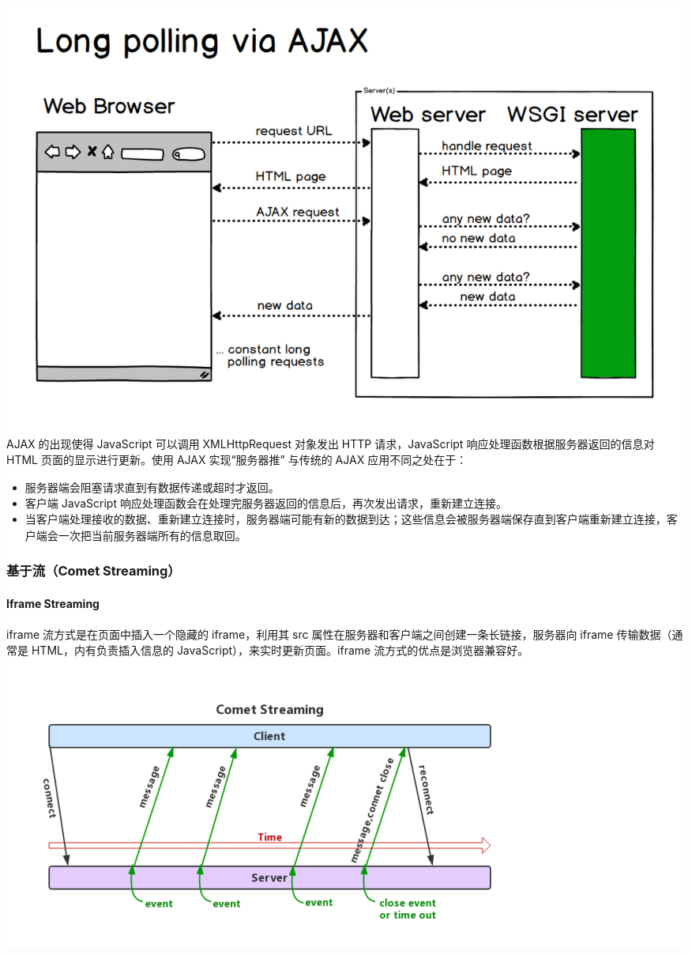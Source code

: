 ![](assets/30e4b3dd18b8de1bd8026ea5106d583b.png)

AJAX 的出现使得 JavaScript 可以调用 XMLHttpRequest 对象发出 HTTP 请求，JavaScript 响应处理函数根据服务器返回的信息对 HTML 页面的显示进行更新。使用 AJAX 实现“服务器推” 与传统的 AJAX 应用不同之处在于：

-   服务器端会阻塞请求直到有数据传递或超时才返回。
-   客户端 JavaScript 响应处理函数会在处理完服务器返回的信息后，再次发出请求，重新建立连接。
-   当客户端处理接收的数据、重新建立连接时，服务器端可能有新的数据到达；这些信息会被服务器端保存直到客户端重新建立连接，客户端会一次把当前服务器端所有的信息取回。

### 基于流（Comet Streaming）

#### Iframe Streaming

iframe 流方式是在页面中插入一个隐藏的 iframe，利用其 src 属性在服务器和客户端之间创建一条长链接，服务器向 iframe 传输数据（通常是
HTML，内有负责插入信息的 JavaScript），来实时更新页面。iframe 流方式的优点是浏览器兼容好。

![](assets/fba50465ba70e84f2b23e45da3be4b5c.png)
